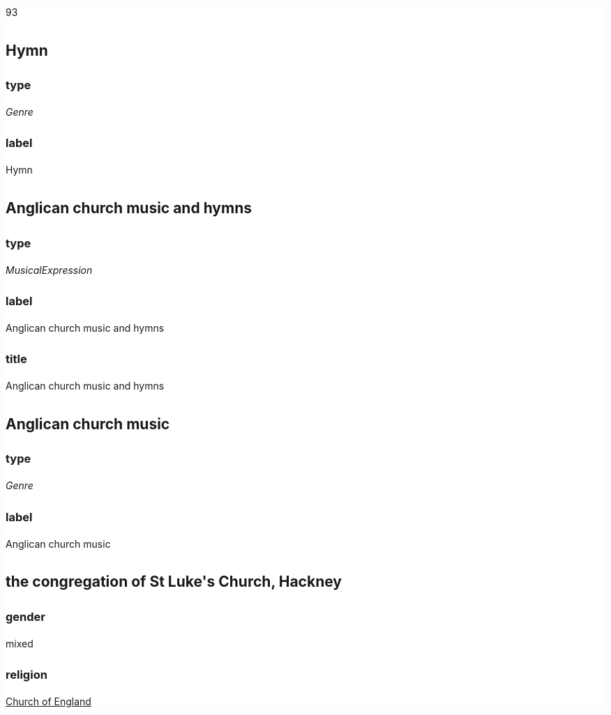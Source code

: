 
93

## Hymn

### type


*Genre*

### label


Hymn

## Anglican church music and hymns

### type


*MusicalExpression*

### label


Anglican church music and hymns

### title


Anglican church music and hymns

## Anglican church music

### type


*Genre*

### label


Anglican church music

## the congregation of St Luke's Church, Hackney

### gender


mixed

### religion


[Church of England](#Church-of-England)
